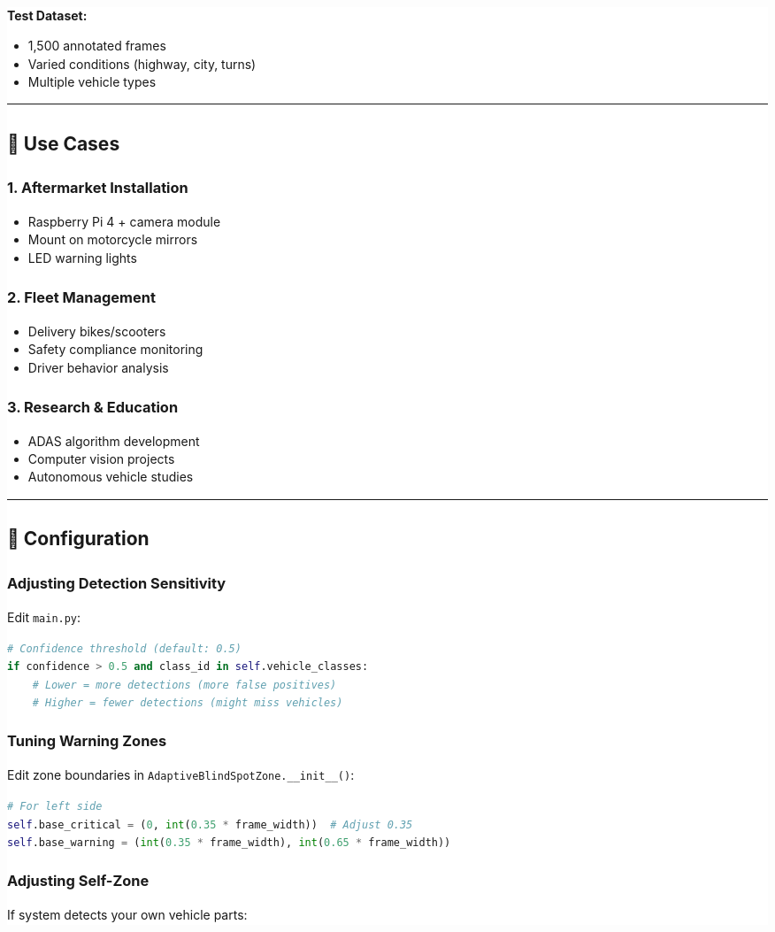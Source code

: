 **Test Dataset:**
- 1,500 annotated frames
- Varied conditions (highway, city, turns)
- Multiple vehicle types

---

## 🎯 **Use Cases**

### **1. Aftermarket Installation**
- Raspberry Pi 4 + camera module
- Mount on motorcycle mirrors
- LED warning lights

### **2. Fleet Management**
- Delivery bikes/scooters
- Safety compliance monitoring
- Driver behavior analysis

### **3. Research & Education**
- ADAS algorithm development
- Computer vision projects
- Autonomous vehicle studies

---

## 🔧 **Configuration**

### **Adjusting Detection Sensitivity**

Edit `main.py`:

```python
# Confidence threshold (default: 0.5)
if confidence > 0.5 and class_id in self.vehicle_classes:
    # Lower = more detections (more false positives)
    # Higher = fewer detections (might miss vehicles)
```

### **Tuning Warning Zones**

Edit zone boundaries in `AdaptiveBlindSpotZone.__init__()`:

```python
# For left side
self.base_critical = (0, int(0.35 * frame_width))  # Adjust 0.35
self.base_warning = (int(0.35 * frame_width), int(0.65 * frame_width))
```

### **Adjusting Self-Zone**

If system detects your own vehicle parts:
